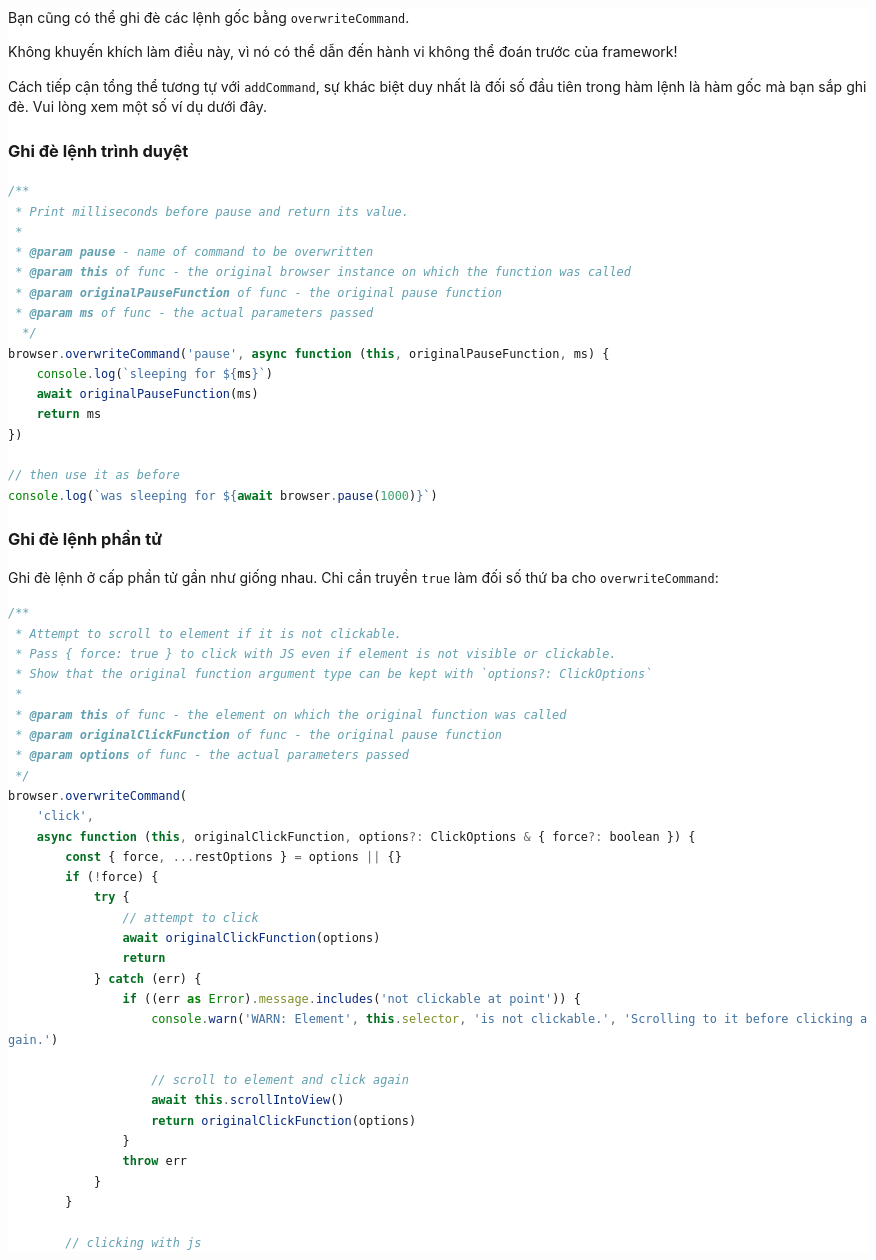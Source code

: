 Bạn cũng có thể ghi đè các lệnh gốc bằng `overwriteCommand`.

Không khuyến khích làm điều này, vì nó có thể dẫn đến hành vi không thể đoán trước của framework!

Cách tiếp cận tổng thể tương tự với `addCommand`, sự khác biệt duy nhất là đối số đầu tiên trong hàm lệnh là hàm gốc mà bạn sắp ghi đè. Vui lòng xem một số ví dụ dưới đây.

### Ghi đè lệnh trình duyệt

```js
/**
 * Print milliseconds before pause and return its value.
 * 
 * @param pause - name of command to be overwritten
 * @param this of func - the original browser instance on which the function was called
 * @param originalPauseFunction of func - the original pause function
 * @param ms of func - the actual parameters passed
  */
browser.overwriteCommand('pause', async function (this, originalPauseFunction, ms) {
    console.log(`sleeping for ${ms}`)
    await originalPauseFunction(ms)
    return ms
})

// then use it as before
console.log(`was sleeping for ${await browser.pause(1000)}`)
```

### Ghi đè lệnh phần tử

Ghi đè lệnh ở cấp phần tử gần như giống nhau. Chỉ cần truyền `true` làm đối số thứ ba cho `overwriteCommand`:

```js
/**
 * Attempt to scroll to element if it is not clickable.
 * Pass { force: true } to click with JS even if element is not visible or clickable.
 * Show that the original function argument type can be kept with `options?: ClickOptions`
 *
 * @param this of func - the element on which the original function was called
 * @param originalClickFunction of func - the original pause function
 * @param options of func - the actual parameters passed
 */
browser.overwriteCommand(
    'click',
    async function (this, originalClickFunction, options?: ClickOptions & { force?: boolean }) {
        const { force, ...restOptions } = options || {}
        if (!force) {
            try {
                // attempt to click
                await originalClickFunction(options)
                return
            } catch (err) {
                if ((err as Error).message.includes('not clickable at point')) {
                    console.warn('WARN: Element', this.selector, 'is not clickable.', 'Scrolling to it before clicking again.')

                    // scroll to element and click again
                    await this.scrollIntoView()
                    return originalClickFunction(options)
                }
                throw err
            }
        }

        // clicking with js
```